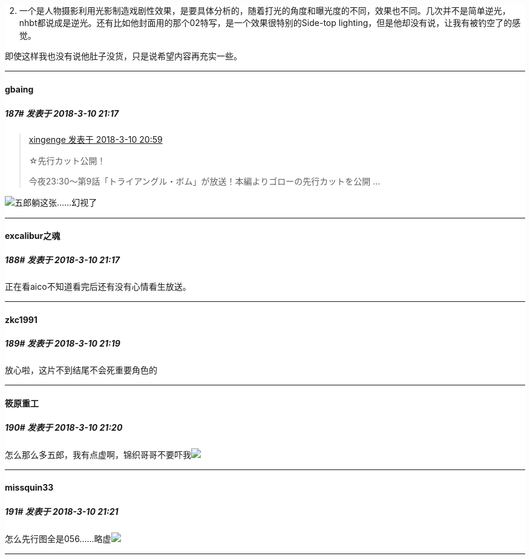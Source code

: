 2. 一个是人物摄影利用光影制造戏剧性效果，是要具体分析的，随着打光的角度和曝光度的不同，效果也不同。几次并不是简单逆光，nhbt都说成是逆光。还有比如他封面用的那个02特写，是一个效果很特别的Side-top lighting，但是他却没有说，让我有被钓空了的感觉。

即使这样我也没有说他肚子没货，只是说希望内容再充实一些。


-----

####  gbaing  
##### 187#       发表于 2018-3-10 21:17


<blockquote><a href="httphttps://bbs.saraba1st.com/2b/forum.php?mod=redirect&amp;goto=findpost&amp;pid=38807717&amp;ptid=1586984" target="_blank">xingenge 发表于 2018-3-10 20:59</a>

☆先行カット公開！

今夜23:30～第9話「トライアングル・ボム」が放送！本編よりゴローの先行カットを公開 ...</blockquote>
<img src="https://static.saraba1st.com/image/smiley/face2017/068.png" referrerpolicy="no-referrer">五郎躺这张……幻视了


-----

####  excalibur之魂  
##### 188#       发表于 2018-3-10 21:17


正在看aico不知道看完后还有没有心情看生放送。


-----

####  zkc1991  
##### 189#       发表于 2018-3-10 21:19


放心啦，这片不到结尾不会死重要角色的


-----

####  筱原重工  
##### 190#       发表于 2018-3-10 21:20


怎么那么多五郎，我有点虚啊，锦织哥哥不要吓我<img src="https://static.saraba1st.com/image/smiley/face2017/007.png" referrerpolicy="no-referrer">


-----

####  missquin33  
##### 191#       发表于 2018-3-10 21:21


怎么先行图全是056......略虚<img src="https://static.saraba1st.com/image/smiley/face2017/152.png" referrerpolicy="no-referrer">


-----
